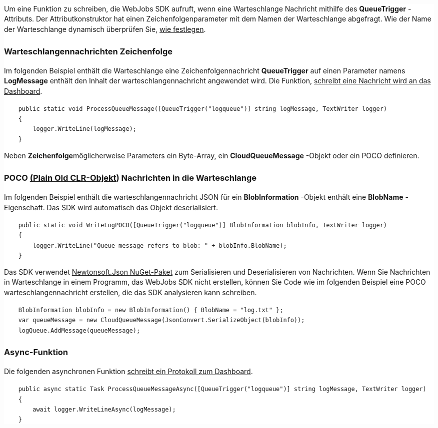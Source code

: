 Um eine Funktion zu schreiben, die WebJobs SDK aufruft, wenn eine Warteschlange Nachricht mithilfe des **QueueTrigger** -Attributs. Der Attributkonstruktor hat einen Zeichenfolgenparameter mit dem Namen der Warteschlange abgefragt. Wie der Name der Warteschlange dynamisch überprüfen Sie, [wie festlegen](#how-to-set-configuration-options).

### <a name="string-queue-messages"></a>Warteschlangennachrichten Zeichenfolge

Im folgenden Beispiel enthält die Warteschlange eine Zeichenfolgennachricht **QueueTrigger** auf einen Parameter namens **LogMessage** enthält den Inhalt der warteschlangennachricht angewendet wird. Die Funktion, [schreibt eine Nachricht wird an das Dashboard](#how-to-write-logs).


        public static void ProcessQueueMessage([QueueTrigger("logqueue")] string logMessage, TextWriter logger)
        {
            logger.WriteLine(logMessage);
        }

Neben **Zeichenfolge**möglicherweise Parameters ein Byte-Array, ein **CloudQueueMessage** -Objekt oder ein POCO definieren.

### <a name="poco-plain-old-clr-objecthttpenwikipediaorgwikiplainoldclrobject-queue-messages"></a>POCO [(Plain Old CLR-Objekt](http://en.wikipedia.org/wiki/Plain_Old_CLR_Object)) Nachrichten in die Warteschlange

Im folgenden Beispiel enthält die warteschlangennachricht JSON für ein **BlobInformation** -Objekt enthält eine **BlobName** -Eigenschaft. Das SDK wird automatisch das Objekt deserialisiert.

        public static void WriteLogPOCO([QueueTrigger("logqueue")] BlobInformation blobInfo, TextWriter logger)
        {
            logger.WriteLine("Queue message refers to blob: " + blobInfo.BlobName);
        }

Das SDK verwendet [Newtonsoft.Json NuGet-Paket](http://www.nuget.org/packages/Newtonsoft.Json) zum Serialisieren und Deserialisieren von Nachrichten. Wenn Sie Nachrichten in Warteschlange in einem Programm, das WebJobs SDK nicht erstellen, können Sie Code wie im folgenden Beispiel eine POCO warteschlangennachricht erstellen, die das SDK analysieren kann schreiben.

        BlobInformation blobInfo = new BlobInformation() { BlobName = "log.txt" };
        var queueMessage = new CloudQueueMessage(JsonConvert.SerializeObject(blobInfo));
        logQueue.AddMessage(queueMessage);

### <a name="async-functions"></a>Async-Funktion

Die folgenden asynchronen Funktion [schreibt ein Protokoll zum Dashboard](#how-to-write-logs).

        public async static Task ProcessQueueMessageAsync([QueueTrigger("logqueue")] string logMessage, TextWriter logger)
        {
            await logger.WriteLineAsync(logMessage);
        }
